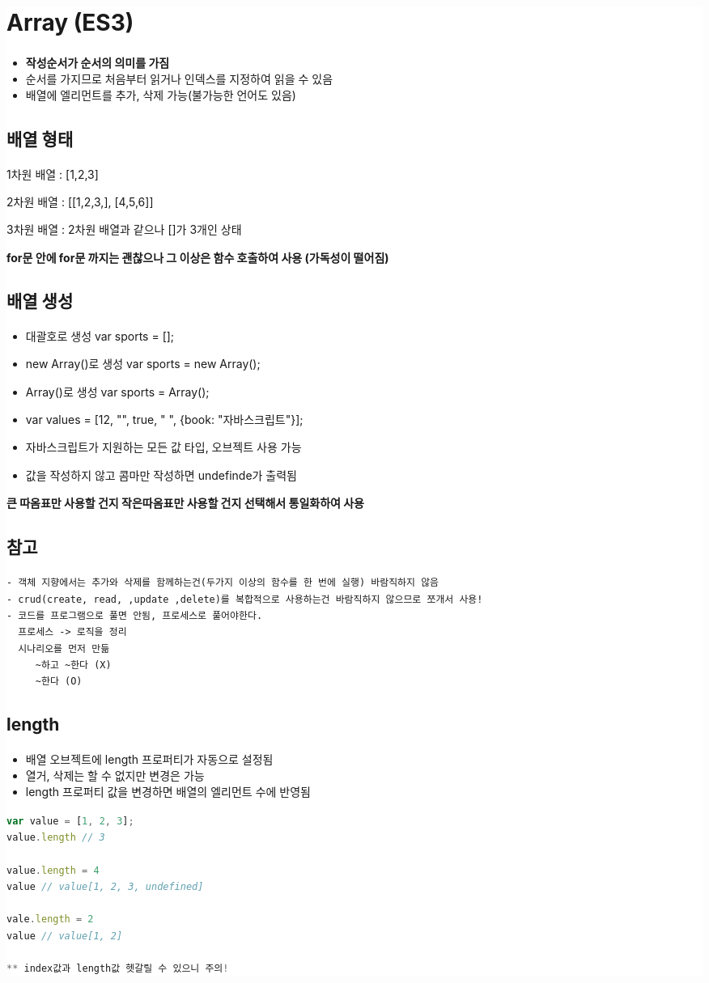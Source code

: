 # Array (ES3)

- **작성순서가 순서의 의미를 가짐**
- 순서를 가지므로 처음부터 읽거나 인덱스를 지정하여 읽을 수 있음
- 배열에 엘리먼트를 추가, 삭제 가능(불가능한 언어도 있음)



## 배열 형태

1차원 배열 : [1,2,3]

2차원 배열 : [[1,2,3,], [4,5,6]]

3차원 배열 : 2차원 배열과 같으나 []가 3개인 상태

**for문 안에 for문 까지는 괜찮으나 그 이상은 함수 호출하여 사용 (가독성이 떨어짐)**



## 배열 생성

- 대괄호로 생성 var sports = [];
- new Array()로 생성 var sports = new Array();
- Array()로 생성 var sports = Array();

- var values = [12, "", true, " ", {book: "자바스크립트"}];
- 자바스크립트가 지원하는 모든 값 타입, 오브젝트 사용 가능
- 값을 작성하지 않고 콤마만 작성하면 undefinde가 출력됨

**큰 따옴표만 사용할 건지 작은따옴표만 사용할 건지 선택해서 통일화하여 사용**



## 참고

```
- 객체 지향에서는 추가와 삭제를 함께하는건(두가지 이상의 함수를 한 번에 실행) 바람직하지 않음
- crud(create, read, ,update ,delete)를 복합적으로 사용하는건 바람직하지 않으므로 쪼개서 사용!
- 코드를 프로그램으로 풀면 안됨, 프로세스로 풀어야한다.
  프로세스 -> 로직을 정리
  시나리오를 먼저 만듦
 	 ~하고 ~한다 (X)
  	 ~한다 (O)
```



## length

- 배열 오브젝트에 length 프로퍼티가 자동으로 설정됨
- 열거, 삭제는 할 수 없지만 변경은 가능
- length 프로퍼티 값을 변경하면 배열의 엘리먼트 수에 반영됨

```javascript
var value = [1, 2, 3];
value.length // 3

value.length = 4
value // value[1, 2, 3, undefined]

vale.length = 2
value // value[1, 2]

** index값과 length값 헷갈릴 수 있으니 주의!
```
